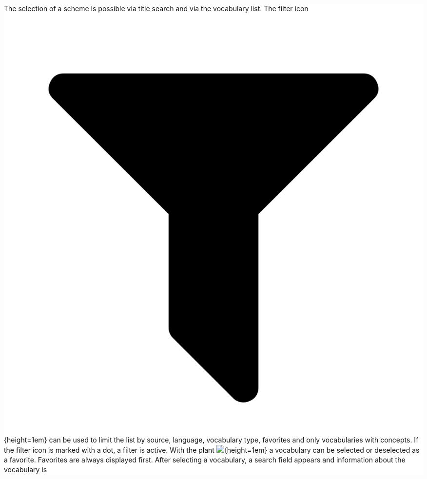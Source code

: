 The selection of a scheme is possible via title search and via the vocabulary list. The filter icon ![](img/icons/filter.svg){height=1em} can be used to limit the list by source, language, vocabulary type, favorites and only vocabularies with concepts. If the filter icon is marked with a dot, a filter is active. With the plant ![](img/icons/seedling-solid.svg){height=1em} a vocabulary can be selected or deselected as a favorite. Favorites are always displayed first. After selecting a vocabulary, a search field appears and information about the vocabulary is